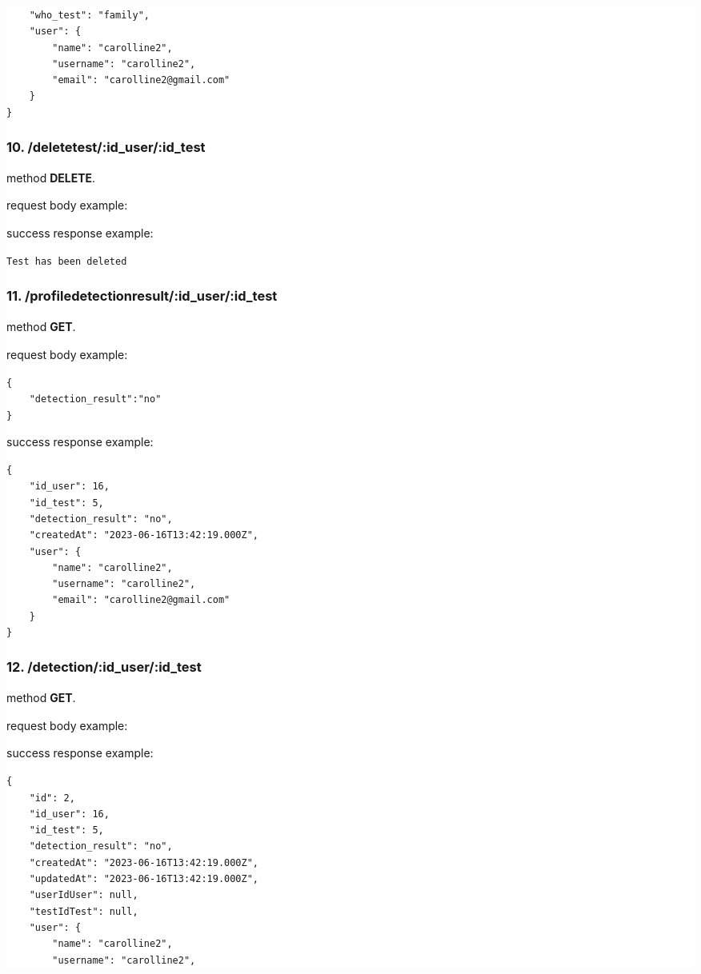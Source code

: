 ```
    "who_test": "family",
    "user": {
        "name": "carolline2",
        "username": "carolline2",
        "email": "carolline2@gmail.com"
    }
}
```

### 10. /deletetest/:id_user/:id_test
method **DELETE**.

request body example: 
```

```
success response example:
```
Test has been deleted
```

### 11. /profiledetectionresult/:id_user/:id_test
method **GET**.

request body example: 
```
{
    "detection_result":"no"
}
```
success response example:
```
{
    "id_user": 16,
    "id_test": 5,
    "detection_result": "no",
    "createdAt": "2023-06-16T13:42:19.000Z",
    "user": {
        "name": "carolline2",
        "username": "carolline2",
        "email": "carolline2@gmail.com"
    }
}
```
### 12. /detection/:id_user/:id_test
method **GET**.

request body example: 
```

```
success response example:
```
{
    "id": 2,
    "id_user": 16,
    "id_test": 5,
    "detection_result": "no",
    "createdAt": "2023-06-16T13:42:19.000Z",
    "updatedAt": "2023-06-16T13:42:19.000Z",
    "userIdUser": null,
    "testIdTest": null,
    "user": {
        "name": "carolline2",
        "username": "carolline2",
```